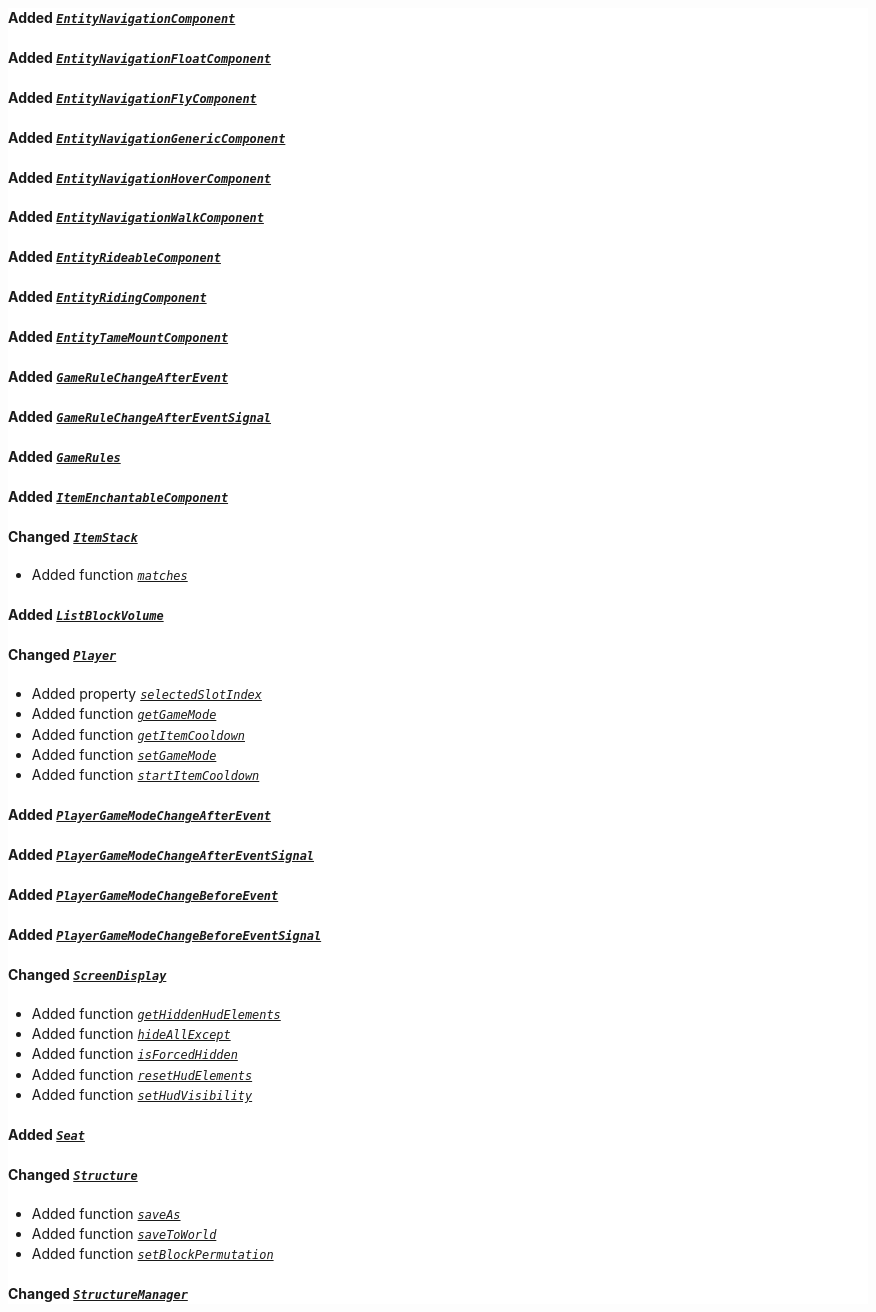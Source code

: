 #### Added *[`EntityNavigationComponent`](EntityNavigationComponent.md)*
#### Added *[`EntityNavigationFloatComponent`](EntityNavigationFloatComponent.md)*
#### Added *[`EntityNavigationFlyComponent`](EntityNavigationFlyComponent.md)*
#### Added *[`EntityNavigationGenericComponent`](EntityNavigationGenericComponent.md)*
#### Added *[`EntityNavigationHoverComponent`](EntityNavigationHoverComponent.md)*
#### Added *[`EntityNavigationWalkComponent`](EntityNavigationWalkComponent.md)*
#### Added *[`EntityRideableComponent`](EntityRideableComponent.md)*
#### Added *[`EntityRidingComponent`](EntityRidingComponent.md)*
#### Added *[`EntityTameMountComponent`](EntityTameMountComponent.md)*
#### Added *[`GameRuleChangeAfterEvent`](GameRuleChangeAfterEvent.md)*
#### Added *[`GameRuleChangeAfterEventSignal`](GameRuleChangeAfterEventSignal.md)*
#### Added *[`GameRules`](GameRules.md)*
#### Added *[`ItemEnchantableComponent`](ItemEnchantableComponent.md)*
#### Changed *[`ItemStack`](ItemStack.md)*
- Added function *[`matches`](ItemStack.md#matches)*
#### Added *[`ListBlockVolume`](ListBlockVolume.md)*
#### Changed *[`Player`](Player.md)*
- Added property *[`selectedSlotIndex`](Player.md#selectedslotindex)*
- Added function *[`getGameMode`](Player.md#getgamemode)*
- Added function *[`getItemCooldown`](Player.md#getitemcooldown)*
- Added function *[`setGameMode`](Player.md#setgamemode)*
- Added function *[`startItemCooldown`](Player.md#startitemcooldown)*
#### Added *[`PlayerGameModeChangeAfterEvent`](PlayerGameModeChangeAfterEvent.md)*
#### Added *[`PlayerGameModeChangeAfterEventSignal`](PlayerGameModeChangeAfterEventSignal.md)*
#### Added *[`PlayerGameModeChangeBeforeEvent`](PlayerGameModeChangeBeforeEvent.md)*
#### Added *[`PlayerGameModeChangeBeforeEventSignal`](PlayerGameModeChangeBeforeEventSignal.md)*
#### Changed *[`ScreenDisplay`](ScreenDisplay.md)*
- Added function *[`getHiddenHudElements`](ScreenDisplay.md#gethiddenhudelements)*
- Added function *[`hideAllExcept`](ScreenDisplay.md#hideallexcept)*
- Added function *[`isForcedHidden`](ScreenDisplay.md#isforcedhidden)*
- Added function *[`resetHudElements`](ScreenDisplay.md#resethudelements)*
- Added function *[`setHudVisibility`](ScreenDisplay.md#sethudvisibility)*
#### Added *[`Seat`](Seat.md)*
#### Changed *[`Structure`](Structure.md)*
- Added function *[`saveAs`](Structure.md#saveas)*
- Added function *[`saveToWorld`](Structure.md#savetoworld)*
- Added function *[`setBlockPermutation`](Structure.md#setblockpermutation)*
#### Changed *[`StructureManager`](StructureManager.md)*